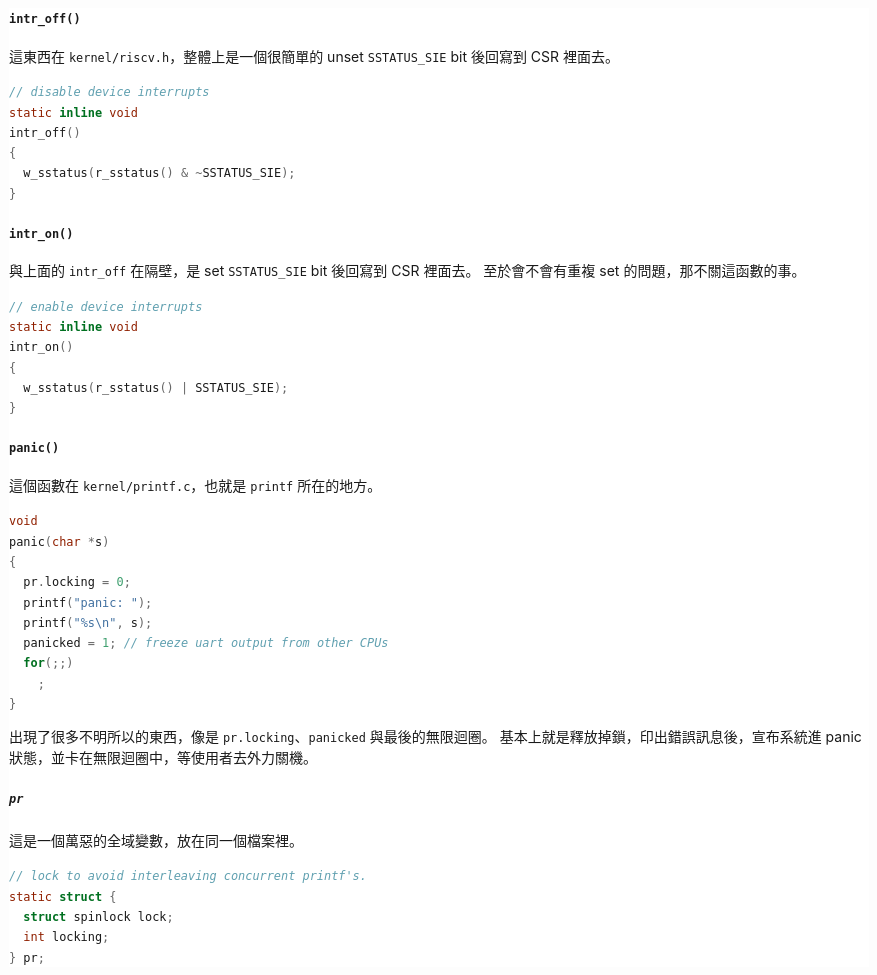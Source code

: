 #### `intr_off()`
這東西在 `kernel/riscv.h`，整體上是一個很簡單的 unset `SSTATUS_SIE` bit 後回寫到 CSR 裡面去。

```c
// disable device interrupts
static inline void
intr_off()
{
  w_sstatus(r_sstatus() & ~SSTATUS_SIE);
}

```

#### `intr_on()`
與上面的 `intr_off` 在隔壁，是 set `SSTATUS_SIE` bit 後回寫到 CSR 裡面去。
至於會不會有重複 set 的問題，那不關這函數的事。
```c
// enable device interrupts
static inline void
intr_on()
{
  w_sstatus(r_sstatus() | SSTATUS_SIE);
}
```

#### `panic()`
這個函數在 `kernel/printf.c`，也就是 `printf` 所在的地方。

```c
void
panic(char *s)
{
  pr.locking = 0;
  printf("panic: ");
  printf("%s\n", s);
  panicked = 1; // freeze uart output from other CPUs
  for(;;)
    ;
}
```

出現了很多不明所以的東西，像是 `pr.locking`、`panicked` 與最後的無限迴圈。
基本上就是釋放掉鎖，印出錯誤訊息後，宣布系統進 panic 狀態，並卡在無限迴圈中，等使用者去外力關機。

##### `pr`
這是一個萬惡的全域變數，放在同一個檔案裡。
```c
// lock to avoid interleaving concurrent printf's.
static struct {
  struct spinlock lock;
  int locking;
} pr;
```
